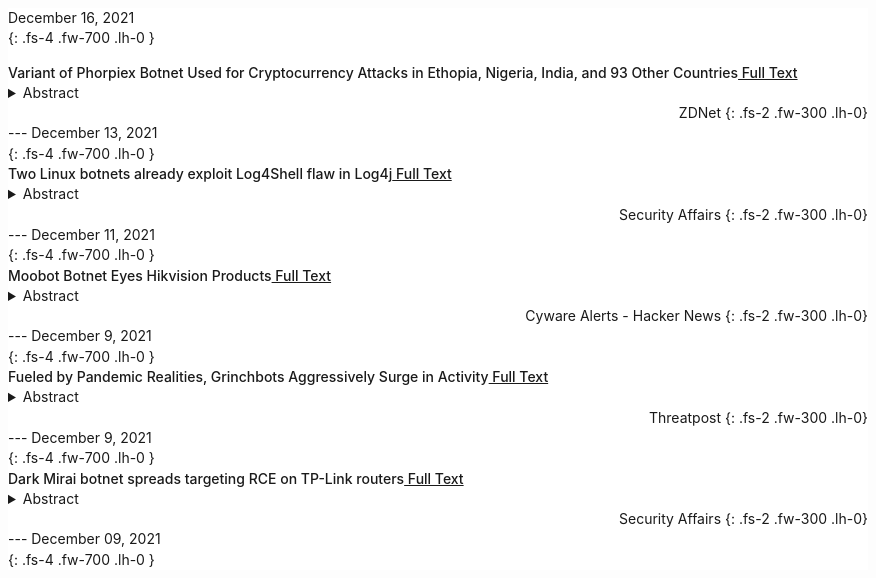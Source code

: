December 16, 2021 <br>
{: .fs-4 .fw-700 .lh-0  }
<p style="font-weight:500; margin:0px" markdown="1">
Variant of Phorpiex Botnet Used for Cryptocurrency Attacks in Ethopia, Nigeria, India, and 93 Other Countries<a href="https://www.zdnet.com/article/variant-of-phorpiex-botnet-used-for-cryptocurrency-attacks-in-ethopia-nigeria-and-india/#ftag=RSSbaffb68?&amp;web_view=true"> Full Text</a>
</p>
<details><summary>Abstract</summary></details>
<div style="text-align: right" markdown="1">
ZDNet
{: .fs-2 .fw-300 .lh-0}
</div>
---
December 13, 2021 <br>
{: .fs-4 .fw-700 .lh-0  }
<p style="font-weight:500; margin:0px" markdown="1">
Two Linux botnets already exploit Log4Shell flaw in Log4j<a href="https://securityaffairs.co/wordpress/125562/malware/linux-botnets-log4shell-flaw.html"> Full Text</a>
</p>
<details><summary>Abstract</summary></details>
<div style="text-align: right" markdown="1">
Security Affairs
{: .fs-2 .fw-300 .lh-0}
</div>
---
December 11, 2021 <br>
{: .fs-4 .fw-700 .lh-0  }
<p style="font-weight:500; margin:0px" markdown="1">
Moobot Botnet Eyes Hikvision Products<a href="https://cyware.com/news/moobot-botnet-eyes-hikvision-products-1d808e8d"> Full Text</a>
</p>
<details><summary>Abstract</summary></details>
<div style="text-align: right" markdown="1">
Cyware Alerts - Hacker News
{: .fs-2 .fw-300 .lh-0}
</div>
---
December 9, 2021 <br>
{: .fs-4 .fw-700 .lh-0  }
<p style="font-weight:500; margin:0px" markdown="1">
Fueled by Pandemic Realities, Grinchbots Aggressively Surge in Activity<a href="https://threatpost.com/pandemic-grinchbots-surge-activity/176898/"> Full Text</a>
</p>
<details><summary>Abstract</summary></details>
<div style="text-align: right" markdown="1">
Threatpost
{: .fs-2 .fw-300 .lh-0}
</div>
---
December 9, 2021 <br>
{: .fs-4 .fw-700 .lh-0  }
<p style="font-weight:500; margin:0px" markdown="1">
Dark Mirai botnet spreads targeting RCE on TP-Link routers<a href="https://securityaffairs.co/wordpress/125450/malware/dark-mirai-botnet-tp-link.html"> Full Text</a>
</p>
<details><summary>Abstract</summary></details>
<div style="text-align: right" markdown="1">
Security Affairs
{: .fs-2 .fw-300 .lh-0}
</div>
---
December 09, 2021 <br>
{: .fs-4 .fw-700 .lh-0  }